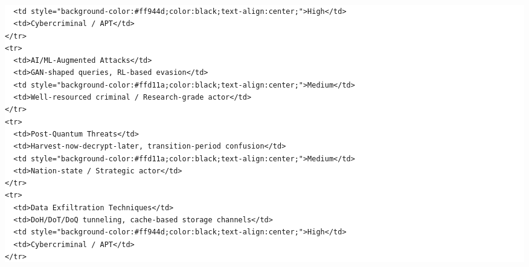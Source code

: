       <td style="background-color:#ff944d;color:black;text-align:center;">High</td>
      <td>Cybercriminal / APT</td>
    </tr>
    <tr>
      <td>AI/ML-Augmented Attacks</td>
      <td>GAN-shaped queries, RL-based evasion</td>
      <td style="background-color:#ffd11a;color:black;text-align:center;">Medium</td>
      <td>Well-resourced criminal / Research-grade actor</td>
    </tr>
    <tr>
      <td>Post-Quantum Threats</td>
      <td>Harvest-now-decrypt-later, transition-period confusion</td>
      <td style="background-color:#ffd11a;color:black;text-align:center;">Medium</td>
      <td>Nation-state / Strategic actor</td>
    </tr>
    <tr>
      <td>Data Exfiltration Techniques</td>
      <td>DoH/DoT/DoQ tunneling, cache-based storage channels</td>
      <td style="background-color:#ff944d;color:black;text-align:center;">High</td>
      <td>Cybercriminal / APT</td>
    </tr>
  </tbody>
</table>

